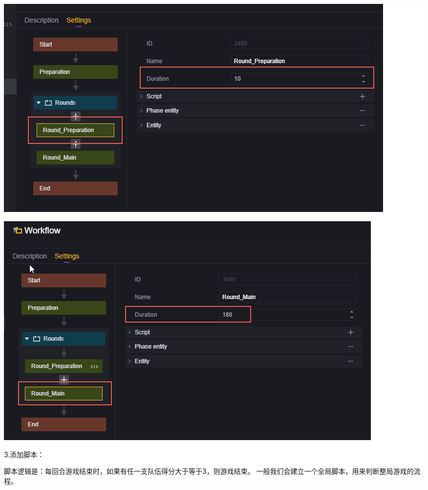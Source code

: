 ![image-20240625195326740](./img/image-20240625195326740.png)

![image-20240625193809696](./img/image-20240625193809696.png)

3.添加脚本：

脚本逻辑是：每回合游戏结束时，如果有任一支队伍得分大于等于3，则游戏结束。
一般我们会建立一个全局脚本，用来判断整局游戏的流程。

